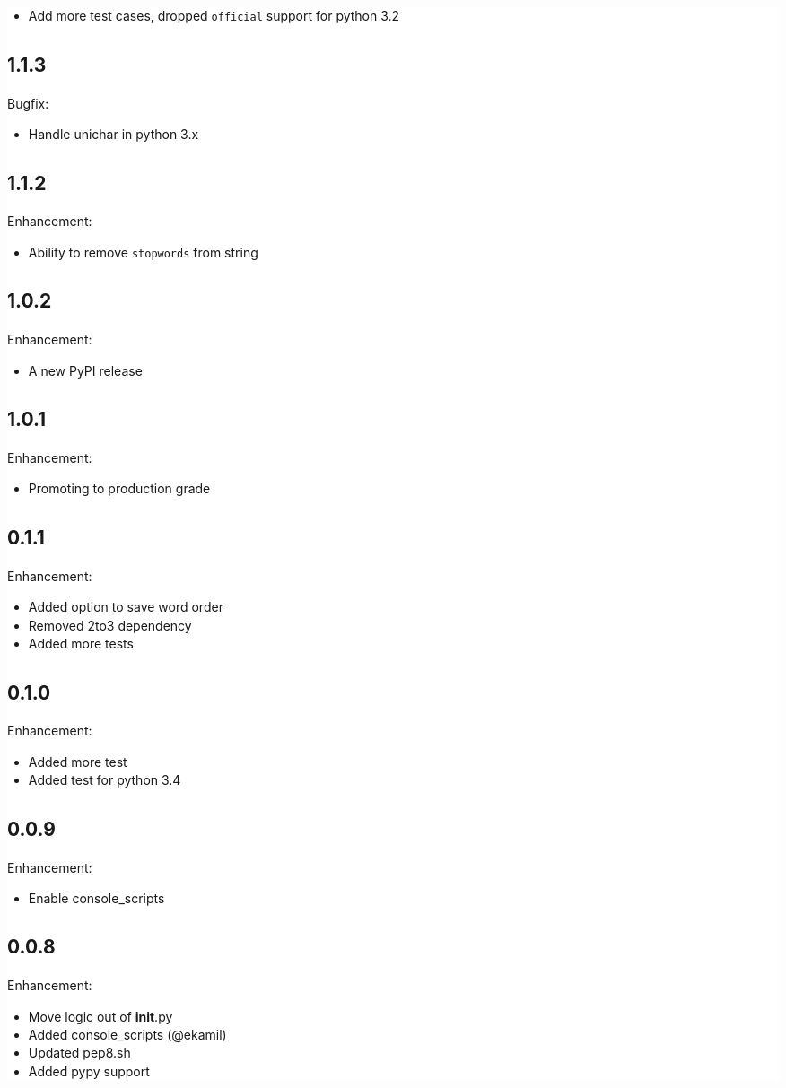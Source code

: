 - Add more test cases, dropped `official` support for python 3.2

## 1.1.3

Bugfix:

- Handle unichar in python 3.x

## 1.1.2

Enhancement:

- Ability to remove `stopwords` from string

## 1.0.2

Enhancement:

- A new PyPI release

## 1.0.1

Enhancement:

- Promoting to production grade

## 0.1.1

Enhancement:

- Added option to save word order
- Removed 2to3 dependency
- Added more tests

## 0.1.0

Enhancement:

- Added more test
- Added test for python 3.4

## 0.0.9

Enhancement:

- Enable console_scripts

## 0.0.8

Enhancement:

- Move logic out of **init**.py
- Added console_scripts (@ekamil)
- Updated pep8.sh
- Added pypy support
